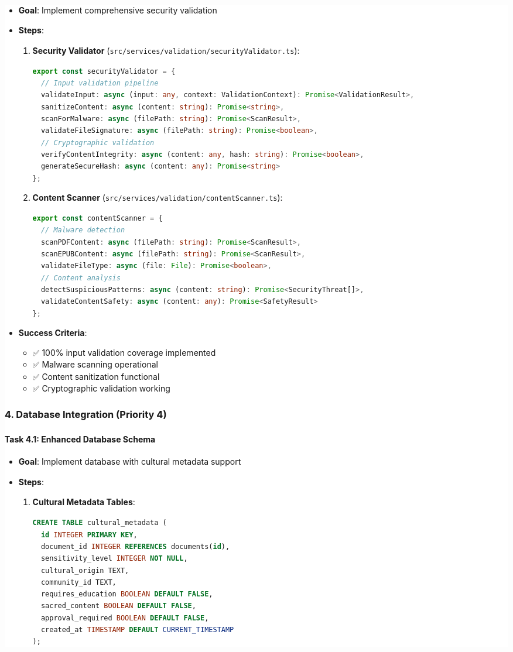 - **Goal**: Implement comprehensive security validation
- **Steps**:

  1. **Security Validator** (`src/services/validation/securityValidator.ts`):
     ```typescript
     export const securityValidator = {
       // Input validation pipeline
       validateInput: async (input: any, context: ValidationContext): Promise<ValidationResult>,
       sanitizeContent: async (content: string): Promise<string>,
       scanForMalware: async (filePath: string): Promise<ScanResult>,
       validateFileSignature: async (filePath: string): Promise<boolean>,
       // Cryptographic validation
       verifyContentIntegrity: async (content: any, hash: string): Promise<boolean>,
       generateSecureHash: async (content: any): Promise<string>
     };
     ```
  2. **Content Scanner** (`src/services/validation/contentScanner.ts`):
     ```typescript
     export const contentScanner = {
       // Malware detection
       scanPDFContent: async (filePath: string): Promise<ScanResult>,
       scanEPUBContent: async (filePath: string): Promise<ScanResult>,
       validateFileType: async (file: File): Promise<boolean>,
       // Content analysis
       detectSuspiciousPatterns: async (content: string): Promise<SecurityThreat[]>,
       validateContentSafety: async (content: any): Promise<SafetyResult>
     };
     ```

- **Success Criteria**:
  - ✅ 100% input validation coverage implemented
  - ✅ Malware scanning operational
  - ✅ Content sanitization functional
  - ✅ Cryptographic validation working

### 4. Database Integration (Priority 4)

#### Task 4.1: Enhanced Database Schema

- **Goal**: Implement database with cultural metadata support
- **Steps**:

  1. **Cultural Metadata Tables**:

     ```sql
     CREATE TABLE cultural_metadata (
       id INTEGER PRIMARY KEY,
       document_id INTEGER REFERENCES documents(id),
       sensitivity_level INTEGER NOT NULL,
       cultural_origin TEXT,
       community_id TEXT,
       requires_education BOOLEAN DEFAULT FALSE,
       sacred_content BOOLEAN DEFAULT FALSE,
       approval_required BOOLEAN DEFAULT FALSE,
       created_at TIMESTAMP DEFAULT CURRENT_TIMESTAMP
     );
